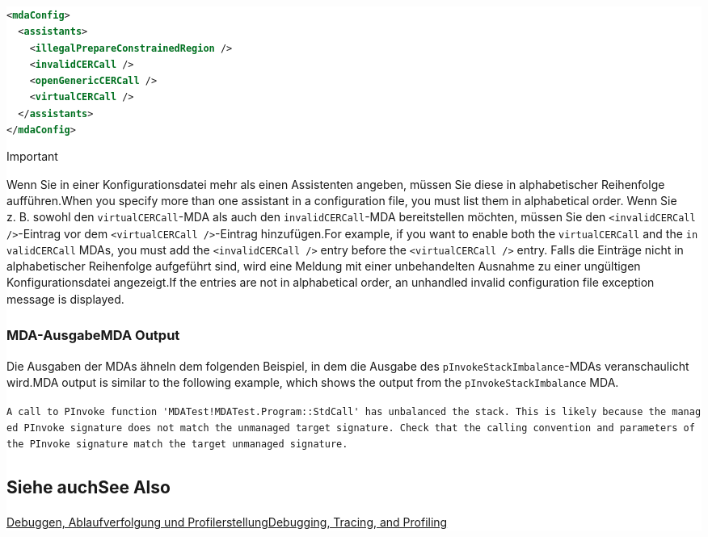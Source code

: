 ```xml  
<mdaConfig>  
  <assistants>  
    <illegalPrepareConstrainedRegion />  
    <invalidCERCall />  
    <openGenericCERCall />  
    <virtualCERCall />  
  </assistants>  
</mdaConfig>  
```  
  
> [!IMPORTANT]
>  <span data-ttu-id="6c98a-215">Wenn Sie in einer Konfigurationsdatei mehr als einen Assistenten angeben, müssen Sie diese in alphabetischer Reihenfolge aufführen.</span><span class="sxs-lookup"><span data-stu-id="6c98a-215">When you specify more than one assistant in a configuration file, you must list them in alphabetical order.</span></span> <span data-ttu-id="6c98a-216">Wenn Sie z. B. sowohl den `virtualCERCall`-MDA als auch den `invalidCERCall`-MDA bereitstellen möchten, müssen Sie den `<invalidCERCall />`-Eintrag vor dem `<virtualCERCall />`-Eintrag hinzufügen.</span><span class="sxs-lookup"><span data-stu-id="6c98a-216">For example, if you want to enable both the `virtualCERCall` and the `invalidCERCall` MDAs, you must add the `<invalidCERCall />` entry before the `<virtualCERCall />` entry.</span></span> <span data-ttu-id="6c98a-217">Falls die Einträge nicht in alphabetischer Reihenfolge aufgeführt sind, wird eine Meldung mit einer unbehandelten Ausnahme zu einer ungültigen Konfigurationsdatei angezeigt.</span><span class="sxs-lookup"><span data-stu-id="6c98a-217">If the entries are not in alphabetical order, an unhandled invalid configuration file exception message is displayed.</span></span>  
  
### <a name="mda-output"></a><span data-ttu-id="6c98a-218">MDA-Ausgabe</span><span class="sxs-lookup"><span data-stu-id="6c98a-218">MDA Output</span></span>  
 <span data-ttu-id="6c98a-219">Die Ausgaben der MDAs ähneln dem folgenden Beispiel, in dem die Ausgabe des `pInvokeStackImbalance`-MDAs veranschaulicht wird.</span><span class="sxs-lookup"><span data-stu-id="6c98a-219">MDA output is similar to the following example, which shows the output from the `pInvokeStackImbalance` MDA.</span></span>  
  
 `A call to PInvoke function 'MDATest!MDATest.Program::StdCall' has unbalanced the stack. This is likely because the managed PInvoke signature does not match the unmanaged target signature. Check that the calling convention and parameters of the PInvoke signature match the target unmanaged signature.`  
  
## <a name="see-also"></a><span data-ttu-id="6c98a-220">Siehe auch</span><span class="sxs-lookup"><span data-stu-id="6c98a-220">See Also</span></span>  
 [<span data-ttu-id="6c98a-221">Debuggen, Ablaufverfolgung und Profilerstellung</span><span class="sxs-lookup"><span data-stu-id="6c98a-221">Debugging, Tracing, and Profiling</span></span>](../../../docs/framework/debug-trace-profile/index.md)
